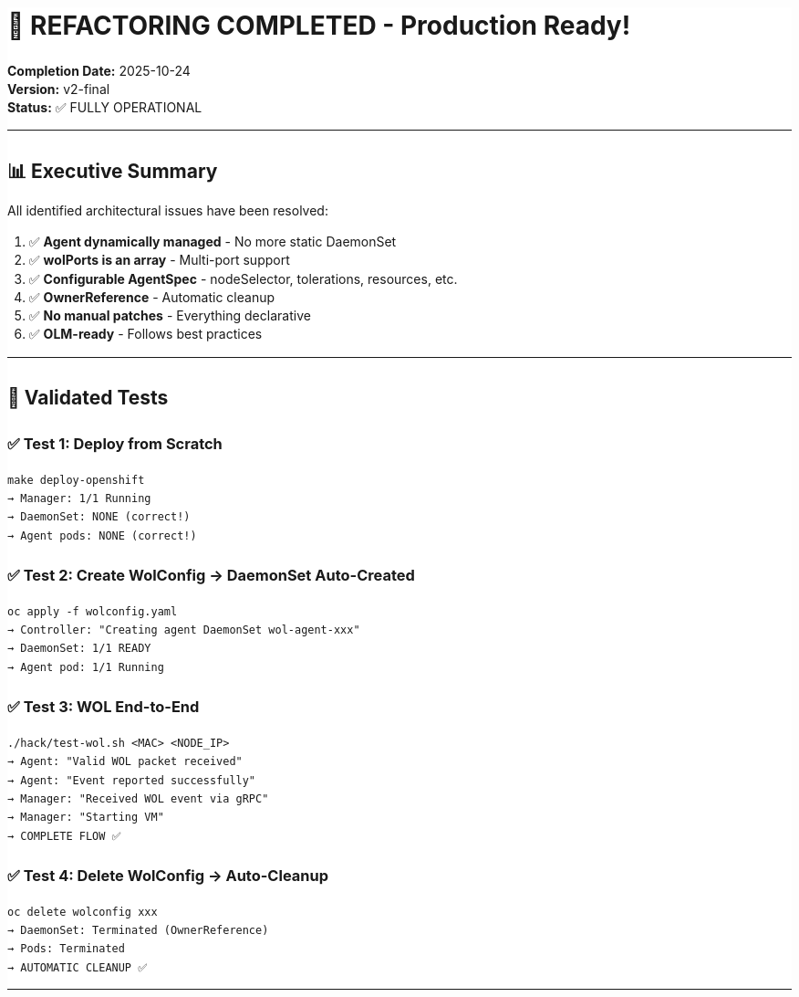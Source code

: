 # 🎉 REFACTORING COMPLETED - Production Ready!

**Completion Date:** 2025-10-24  
**Version:** v2-final  
**Status:** ✅ FULLY OPERATIONAL

---

## 📊 Executive Summary

All identified architectural issues have been resolved:

1. ✅ **Agent dynamically managed** - No more static DaemonSet
2. ✅ **wolPorts is an array** - Multi-port support
3. ✅ **Configurable AgentSpec** - nodeSelector, tolerations, resources, etc.
4. ✅ **OwnerReference** - Automatic cleanup
5. ✅ **No manual patches** - Everything declarative
6. ✅ **OLM-ready** - Follows best practices

---

## 🧪 Validated Tests

### ✅ Test 1: Deploy from Scratch
```
make deploy-openshift
→ Manager: 1/1 Running
→ DaemonSet: NONE (correct!)
→ Agent pods: NONE (correct!)
```

### ✅ Test 2: Create WolConfig → DaemonSet Auto-Created
```
oc apply -f wolconfig.yaml
→ Controller: "Creating agent DaemonSet wol-agent-xxx"
→ DaemonSet: 1/1 READY
→ Agent pod: 1/1 Running
```

### ✅ Test 3: WOL End-to-End
```
./hack/test-wol.sh <MAC> <NODE_IP>
→ Agent: "Valid WOL packet received"
→ Agent: "Event reported successfully"
→ Manager: "Received WOL event via gRPC"
→ Manager: "Starting VM"
→ COMPLETE FLOW ✅
```

### ✅ Test 4: Delete WolConfig → Auto-Cleanup
```
oc delete wolconfig xxx
→ DaemonSet: Terminated (OwnerReference)
→ Pods: Terminated
→ AUTOMATIC CLEANUP ✅
```

---
